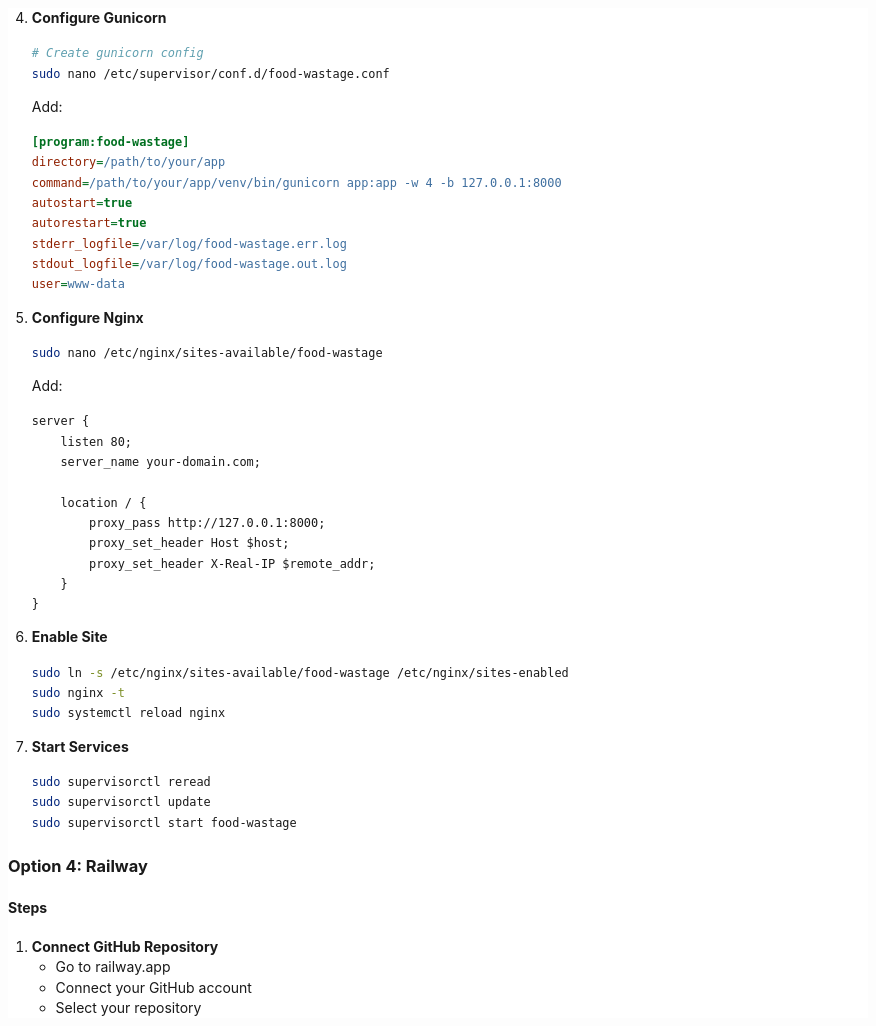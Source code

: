 4. **Configure Gunicorn**
   ```bash
   # Create gunicorn config
   sudo nano /etc/supervisor/conf.d/food-wastage.conf
   ```

   Add:
   ```ini
   [program:food-wastage]
   directory=/path/to/your/app
   command=/path/to/your/app/venv/bin/gunicorn app:app -w 4 -b 127.0.0.1:8000
   autostart=true
   autorestart=true
   stderr_logfile=/var/log/food-wastage.err.log
   stdout_logfile=/var/log/food-wastage.out.log
   user=www-data
   ```

5. **Configure Nginx**
   ```bash
   sudo nano /etc/nginx/sites-available/food-wastage
   ```

   Add:
   ```nginx
   server {
       listen 80;
       server_name your-domain.com;

       location / {
           proxy_pass http://127.0.0.1:8000;
           proxy_set_header Host $host;
           proxy_set_header X-Real-IP $remote_addr;
       }
   }
   ```

6. **Enable Site**
   ```bash
   sudo ln -s /etc/nginx/sites-available/food-wastage /etc/nginx/sites-enabled
   sudo nginx -t
   sudo systemctl reload nginx
   ```

7. **Start Services**
   ```bash
   sudo supervisorctl reread
   sudo supervisorctl update
   sudo supervisorctl start food-wastage
   ```

### Option 4: Railway

#### Steps
1. **Connect GitHub Repository**
   - Go to railway.app
   - Connect your GitHub account
   - Select your repository
